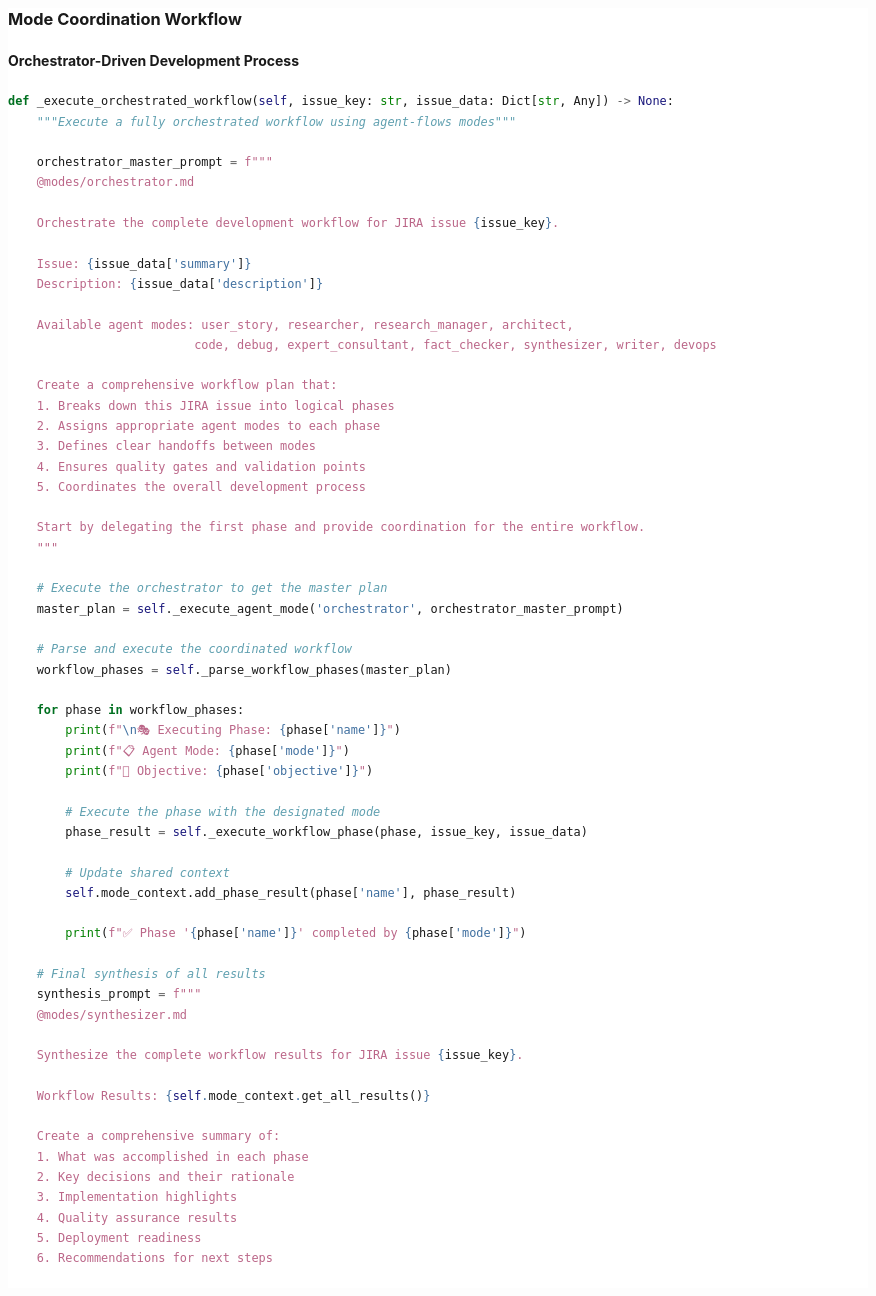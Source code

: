 ### Mode Coordination Workflow

#### Orchestrator-Driven Development Process

```python
def _execute_orchestrated_workflow(self, issue_key: str, issue_data: Dict[str, Any]) -> None:
    """Execute a fully orchestrated workflow using agent-flows modes"""
    
    orchestrator_master_prompt = f"""
    @modes/orchestrator.md
    
    Orchestrate the complete development workflow for JIRA issue {issue_key}.
    
    Issue: {issue_data['summary']}
    Description: {issue_data['description']}
    
    Available agent modes: user_story, researcher, research_manager, architect, 
                          code, debug, expert_consultant, fact_checker, synthesizer, writer, devops
    
    Create a comprehensive workflow plan that:
    1. Breaks down this JIRA issue into logical phases
    2. Assigns appropriate agent modes to each phase
    3. Defines clear handoffs between modes
    4. Ensures quality gates and validation points
    5. Coordinates the overall development process
    
    Start by delegating the first phase and provide coordination for the entire workflow.
    """
    
    # Execute the orchestrator to get the master plan
    master_plan = self._execute_agent_mode('orchestrator', orchestrator_master_prompt)
    
    # Parse and execute the coordinated workflow
    workflow_phases = self._parse_workflow_phases(master_plan)
    
    for phase in workflow_phases:
        print(f"\n🎭 Executing Phase: {phase['name']}")
        print(f"📋 Agent Mode: {phase['mode']}")
        print(f"🎯 Objective: {phase['objective']}")
        
        # Execute the phase with the designated mode
        phase_result = self._execute_workflow_phase(phase, issue_key, issue_data)
        
        # Update shared context
        self.mode_context.add_phase_result(phase['name'], phase_result)
        
        print(f"✅ Phase '{phase['name']}' completed by {phase['mode']}")
    
    # Final synthesis of all results
    synthesis_prompt = f"""
    @modes/synthesizer.md
    
    Synthesize the complete workflow results for JIRA issue {issue_key}.
    
    Workflow Results: {self.mode_context.get_all_results()}
    
    Create a comprehensive summary of:
    1. What was accomplished in each phase
    2. Key decisions and their rationale
    3. Implementation highlights
    4. Quality assurance results
    5. Deployment readiness
    6. Recommendations for next steps
    
```